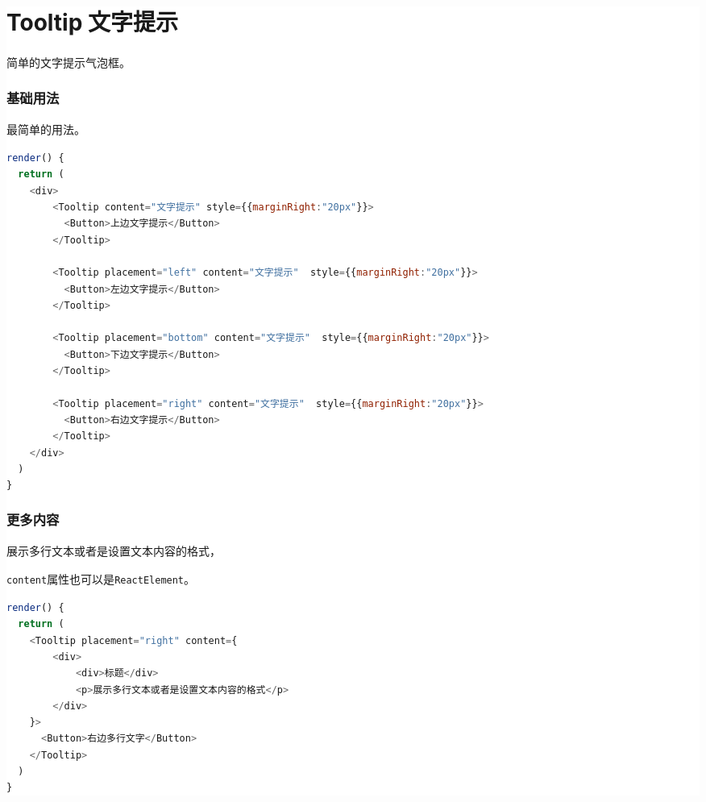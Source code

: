 Tooltip 文字提示
===

简单的文字提示气泡框。


### 基础用法

 
最简单的用法。
```js
render() {
  return (
    <div>
        <Tooltip content="文字提示" style={{marginRight:"20px"}}>
          <Button>上边文字提示</Button>
        </Tooltip>

        <Tooltip placement="left" content="文字提示"  style={{marginRight:"20px"}}>
          <Button>左边文字提示</Button>
        </Tooltip>

        <Tooltip placement="bottom" content="文字提示"  style={{marginRight:"20px"}}>
          <Button>下边文字提示</Button>
        </Tooltip>

        <Tooltip placement="right" content="文字提示"  style={{marginRight:"20px"}}>
          <Button>右边文字提示</Button>
        </Tooltip>
    </div>
  )
}
```



### 更多内容

展示多行文本或者是设置文本内容的格式，

 
`content`属性也可以是`ReactElement`。
```js
render() {
  return (
    <Tooltip placement="right" content={
        <div>
            <div>标题</div>
            <p>展示多行文本或者是设置文本内容的格式</p>
        </div>
    }>
      <Button>右边多行文字</Button>
    </Tooltip>
  )
}
```
